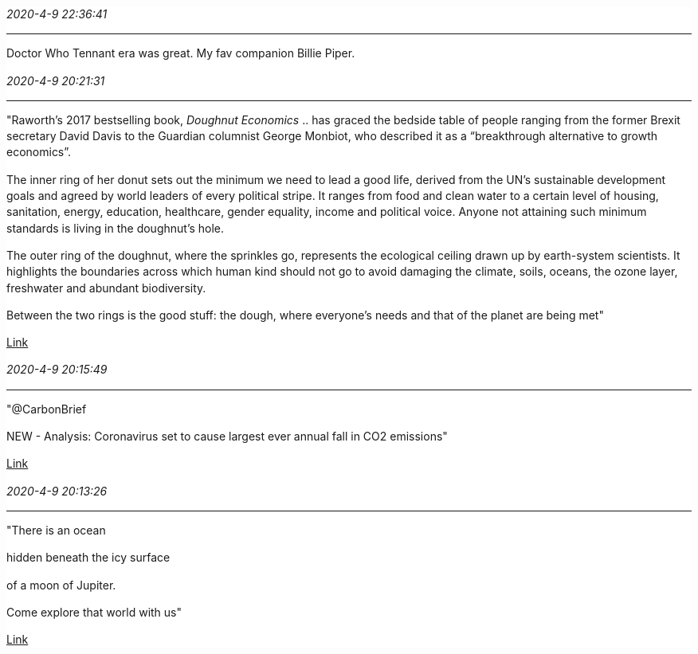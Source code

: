*2020-4-9 22:36:41*

---

Doctor Who Tennant era was great. My fav companion Billie Piper. 

*2020-4-9 20:21:31*

---

"Raworth’s 2017 bestselling book, *Doughnut Economics* .. has graced
the bedside table of people ranging from the former Brexit secretary
David Davis to the Guardian columnist George Monbiot, who described it
as a “breakthrough alternative to growth economics”.

The inner ring of her donut sets out the minimum we need to lead a
good life, derived from the UN’s sustainable development goals and
agreed by world leaders of every political stripe. It ranges from food
and clean water to a certain level of housing, sanitation, energy,
education, healthcare, gender equality, income and political
voice. Anyone not attaining such minimum standards is living in the
doughnut’s hole.

The outer ring of the doughnut, where the sprinkles go, represents the
ecological ceiling drawn up by earth-system scientists. It highlights
the boundaries across which human kind should not go to avoid damaging
the climate, soils, oceans, the ozone layer, freshwater and abundant
biodiversity.

Between the two rings is the good stuff: the dough, where everyone’s
needs and that of the planet are being met"

[Link](https://www.theguardian.com/world/2020/apr/08/amsterdam-doughnut-model-mend-post-coronavirus-economy)

*2020-4-9 20:15:49*

---

"@CarbonBrief

NEW - Analysis: Coronavirus set to cause largest ever annual fall in
CO2 emissions"

[Link](https://mobile.twitter.com/CarbonBrief/status/1248255885899640838)

*2020-4-9 20:13:26*

---

"There is an ocean

hidden beneath the icy surface

of a moon of Jupiter.

Come explore that world with us"

[Link](http://europa.nasa.gov/)
